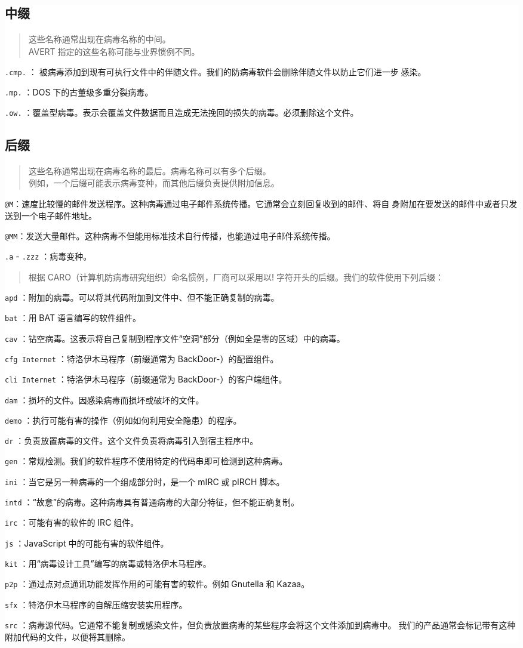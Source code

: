 ## 中缀

>这些名称通常出现在病毒名称的中间。  
>AVERT 指定的这些名称可能与业界惯例不同。

`.cmp.` ： 被病毒添加到现有可执行文件中的伴随文件。我们的防病毒软件会删除伴随文件以防止它们进一步
感染。

`.mp.` ：DOS 下的古董级多重分裂病毒。

`.ow.`  ：覆盖型病毒。表示会覆盖文件数据而且造成无法挽回的损失的病毒。必须删除这个文件。

## 后缀

>这些名称通常出现在病毒名称的最后。病毒名称可以有多个后缀。  
>例如，一个后缀可能表示病毒变种，而其他后缀负责提供附加信息。

`@M`：速度比较慢的邮件发送程序。这种病毒通过电子邮件系统传播。它通常会立刻回复收到的邮件、将自
身附加在要发送的邮件中或者只发送到一个电子邮件地址。

`@MM`：发送大量邮件。这种病毒不但能用标准技术自行传播，也能通过电子邮件系统传播。

`.a` - `.zzz` ：病毒变种。

>根据 CARO（计算机防病毒研究组织）命名惯例，厂商可以采用以! 字符开头的后缀。我们的软件使用下列后缀：

`apd` ：附加的病毒。可以将其代码附加到文件中、但不能正确复制的病毒。 

`bat` ：用 BAT 语言编写的软件组件。

`cav` ：钻空病毒。这表示将自己复制到程序文件“空洞”部分（例如全是零的区域）中的病毒。 

`cfg Internet` ：特洛伊木马程序（前缀通常为 BackDoor-）的配置组件。

`cli Internet` ：特洛伊木马程序（前缀通常为 BackDoor-）的客户端组件。

`dam` ：损坏的文件。因感染病毒而损坏或破坏的文件。

`demo` ：执行可能有害的操作（例如如何利用安全隐患）的程序。

`dr` ：负责放置病毒的文件。这个文件负责将病毒引入到宿主程序中。

`gen` ：常规检测。我们的软件程序不使用特定的代码串即可检测到这种病毒。

`ini` ：当它是另一种病毒的一个组成部分时，是一个 mIRC 或 pIRCH 脚本。

`intd` ：“故意”的病毒。这种病毒具有普通病毒的大部分特征，但不能正确复制。 

`irc` ：可能有害的软件的 IRC 组件。

`js` ：JavaScript 中的可能有害的软件组件。

`kit` ：用“病毒设计工具”编写的病毒或特洛伊木马程序。 

`p2p` ：通过点对点通讯功能发挥作用的可能有害的软件。例如 Gnutella 和 Kazaa。 

`sfx` ：特洛伊木马程序的自解压缩安装实用程序。

`src` ：病毒源代码。它通常不能复制或感染文件，但负责放置病毒的某些程序会将这个文件添加到病毒中。
我们的产品通常会标记带有这种附加代码的文件，以便将其删除。
